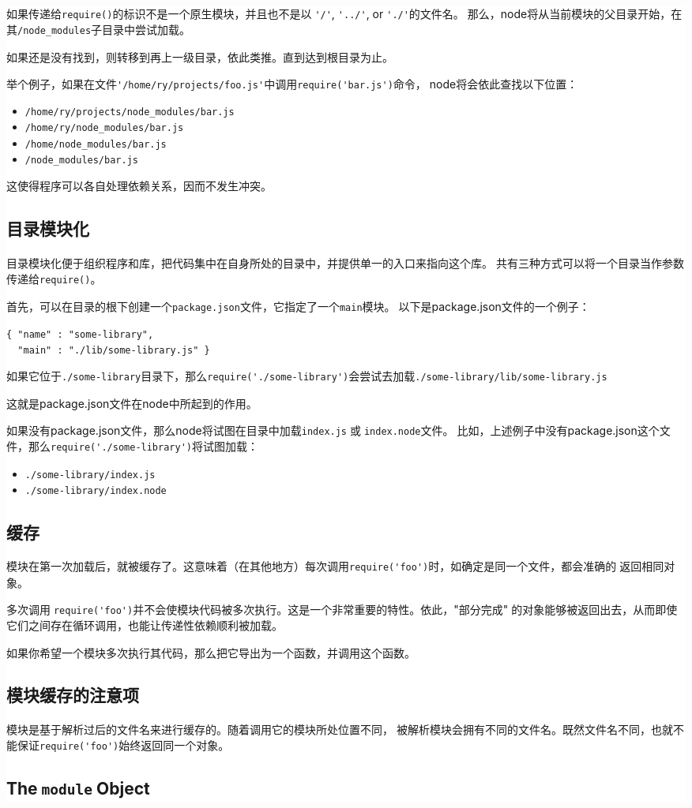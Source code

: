 
如果传递给`require()`的标识不是一个原生模块，并且也不是以 `'/'`, `'../'`, or `'./'`的文件名。
那么，node将从当前模块的父目录开始，在其`/node_modules`子目录中尝试加载。

如果还是没有找到，则转移到再上一级目录，依此类推。直到达到根目录为止。

举个例子，如果在文件`'/home/ry/projects/foo.js'`中调用`require('bar.js')`命令，
node将会依此查找以下位置：

* `/home/ry/projects/node_modules/bar.js`
* `/home/ry/node_modules/bar.js`
* `/home/node_modules/bar.js`
* `/node_modules/bar.js`

这使得程序可以各自处理依赖关系，因而不发生冲突。

## 目录模块化



目录模块化便于组织程序和库，把代码集中在自身所处的目录中，并提供单一的入口来指向这个库。
共有三种方式可以将一个目录当作参数传递给`require()`。

首先，可以在目录的根下创建一个`package.json`文件，它指定了一个`main`模块。
以下是package.json文件的一个例子：

    { "name" : "some-library",
      "main" : "./lib/some-library.js" }

如果它位于`./some-library`目录下，那么`require('./some-library')`会尝试去加载`./some-library/lib/some-library.js`

这就是package.json文件在node中所起到的作用。

如果没有package.json文件，那么node将试图在目录中加载`index.js` 或 `index.node`文件。
比如，上述例子中没有package.json这个文件，那么`require('./some-library')`将试图加载：

* `./some-library/index.js`
* `./some-library/index.node`

## 缓存



模块在第一次加载后，就被缓存了。这意味着（在其他地方）每次调用`require('foo')`时，如确定是同一个文件，都会准确的
返回相同对象。

多次调用 `require('foo')`并不会使模块代码被多次执行。这是一个非常重要的特性。依此，"部分完成"
的对象能够被返回出去，从而即使它们之间存在循环调用，也能让传递性依赖顺利被加载。

如果你希望一个模块多次执行其代码，那么把它导出为一个函数，并调用这个函数。

## 模块缓存的注意项



模块是基于解析过后的文件名来进行缓存的。随着调用它的模块所处位置不同，
被解析模块会拥有不同的文件名。既然文件名不同，也就不能保证`require('foo')`始终返回同一个对象。

## The `module` Object

